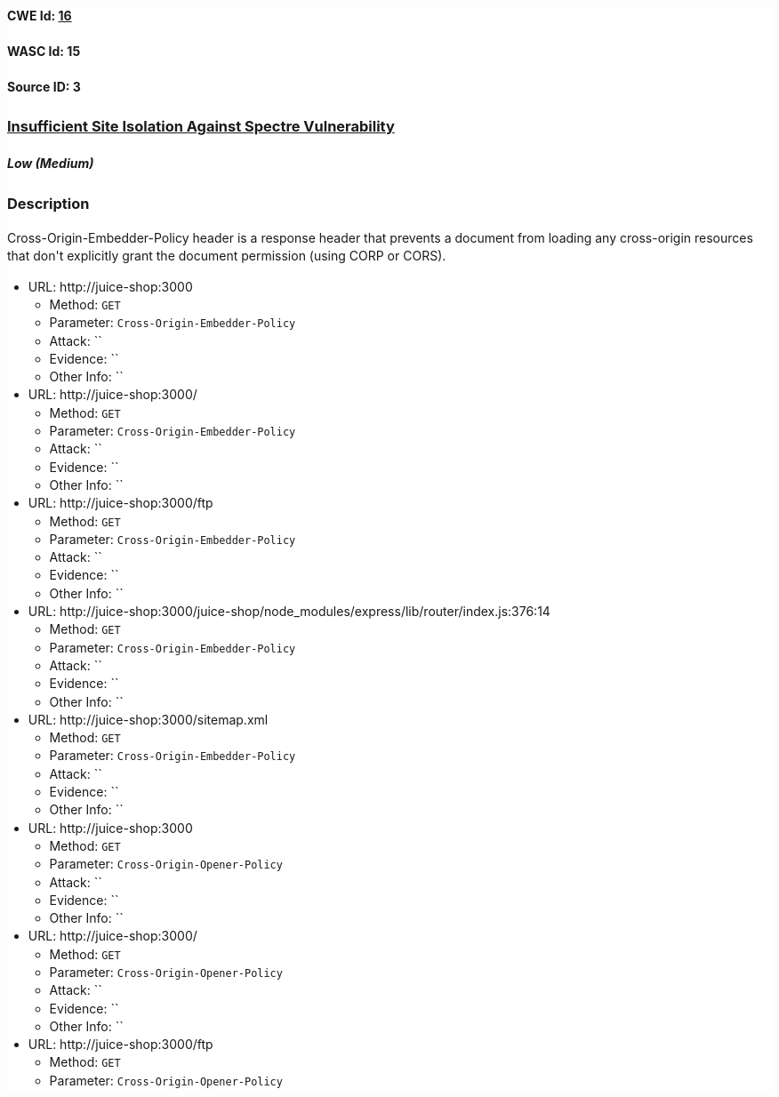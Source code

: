 
#### CWE Id: [ 16 ](https://cwe.mitre.org/data/definitions/16.html)


#### WASC Id: 15

#### Source ID: 3

### [ Insufficient Site Isolation Against Spectre Vulnerability ](https://www.zaproxy.org/docs/alerts/90004/)



##### Low (Medium)

### Description

Cross-Origin-Embedder-Policy header is a response header that prevents a document from loading any cross-origin resources that don't explicitly grant the document permission (using CORP or CORS).

* URL: http://juice-shop:3000
  * Method: `GET`
  * Parameter: `Cross-Origin-Embedder-Policy`
  * Attack: ``
  * Evidence: ``
  * Other Info: ``
* URL: http://juice-shop:3000/
  * Method: `GET`
  * Parameter: `Cross-Origin-Embedder-Policy`
  * Attack: ``
  * Evidence: ``
  * Other Info: ``
* URL: http://juice-shop:3000/ftp
  * Method: `GET`
  * Parameter: `Cross-Origin-Embedder-Policy`
  * Attack: ``
  * Evidence: ``
  * Other Info: ``
* URL: http://juice-shop:3000/juice-shop/node_modules/express/lib/router/index.js:376:14
  * Method: `GET`
  * Parameter: `Cross-Origin-Embedder-Policy`
  * Attack: ``
  * Evidence: ``
  * Other Info: ``
* URL: http://juice-shop:3000/sitemap.xml
  * Method: `GET`
  * Parameter: `Cross-Origin-Embedder-Policy`
  * Attack: ``
  * Evidence: ``
  * Other Info: ``
* URL: http://juice-shop:3000
  * Method: `GET`
  * Parameter: `Cross-Origin-Opener-Policy`
  * Attack: ``
  * Evidence: ``
  * Other Info: ``
* URL: http://juice-shop:3000/
  * Method: `GET`
  * Parameter: `Cross-Origin-Opener-Policy`
  * Attack: ``
  * Evidence: ``
  * Other Info: ``
* URL: http://juice-shop:3000/ftp
  * Method: `GET`
  * Parameter: `Cross-Origin-Opener-Policy`
